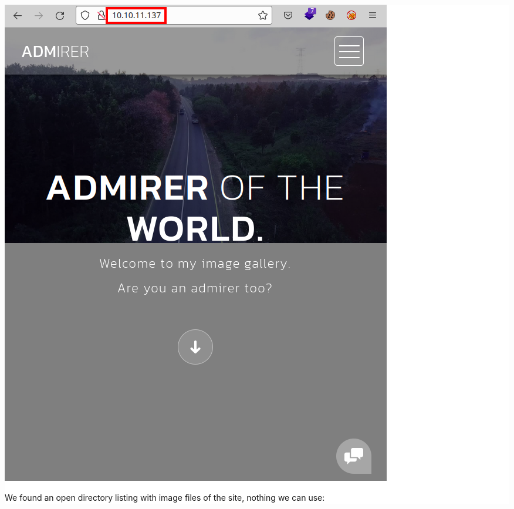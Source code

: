 ![](https://raw.githubusercontent.com/m3n0sd0n4ld/m3n0sd0n4ld.github.io/main/_posts/AdmirerToo/3.png)

We found an open directory listing with image files of the site, nothing we can use:
